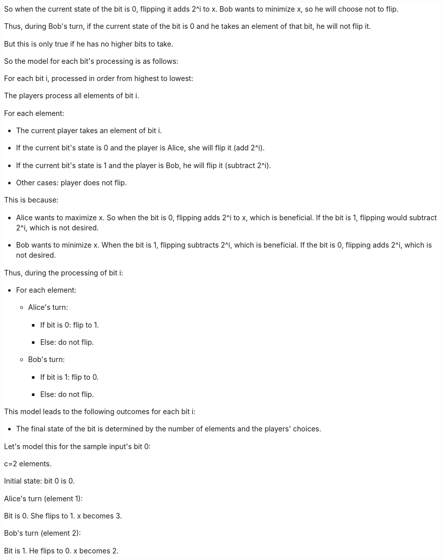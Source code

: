 So when the current state of the bit is 0, flipping it adds 2^i to x. Bob wants to minimize x, so he will choose not to flip.

Thus, during Bob's turn, if the current state of the bit is 0 and he takes an element of that bit, he will not flip it.

But this is only true if he has no higher bits to take.

So the model for each bit's processing is as follows:

For each bit i, processed in order from highest to lowest:

The players process all elements of bit i.

For each element:

- The current player takes an element of bit i.

- If the current bit's state is 0 and the player is Alice, she will flip it (add 2^i).

- If the current bit's state is 1 and the player is Bob, he will flip it (subtract 2^i).

- Other cases: player does not flip.

This is because:

- Alice wants to maximize x. So when the bit is 0, flipping adds 2^i to x, which is beneficial. If the bit is 1, flipping would subtract 2^i, which is not desired.

- Bob wants to minimize x. When the bit is 1, flipping subtracts 2^i, which is beneficial. If the bit is 0, flipping adds 2^i, which is not desired.

Thus, during the processing of bit i:

- For each element:

   - Alice's turn:

      - If bit is 0: flip to 1.

      - Else: do not flip.

   - Bob's turn:

      - If bit is 1: flip to 0.

      - Else: do not flip.

This model leads to the following outcomes for each bit i:

- The final state of the bit is determined by the number of elements and the players' choices.

Let's model this for the sample input's bit 0:

c=2 elements.

Initial state: bit 0 is 0.

Alice's turn (element 1):

Bit is 0. She flips to 1. x becomes 3.

Bob's turn (element 2):

Bit is 1. He flips to 0. x becomes 2.
